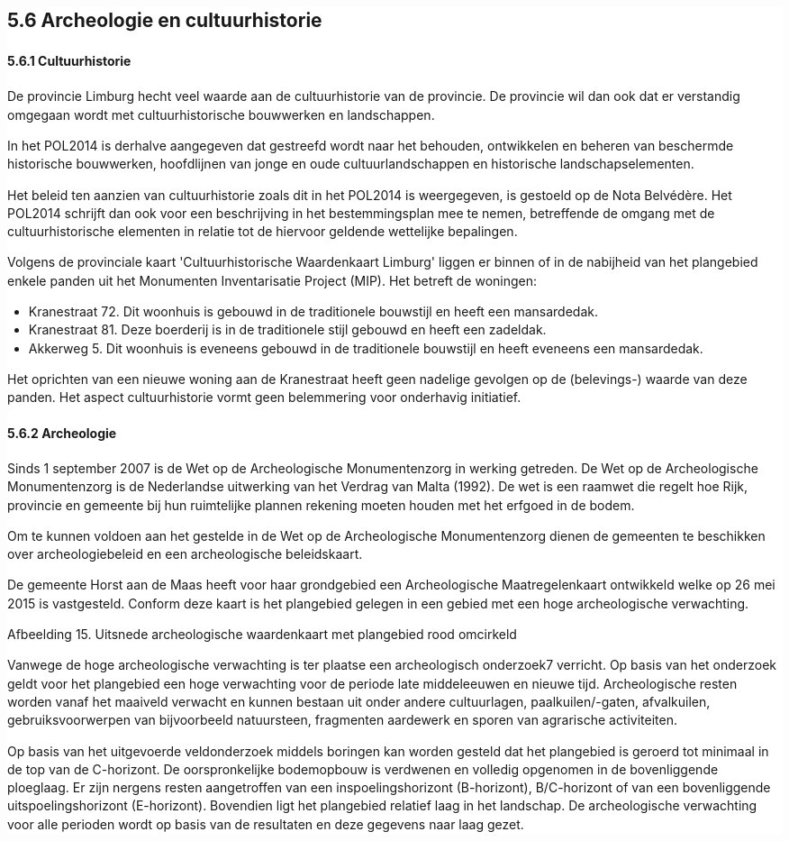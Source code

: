 ## <span id="page-32-0"></span>**5.6 Archeologie en cultuurhistorie**

#### **5.6.1 Cultuurhistorie**

De provincie Limburg hecht veel waarde aan de cultuurhistorie van de provincie. De provincie wil dan ook dat er verstandig omgegaan wordt met cultuurhistorische bouwwerken en landschappen.

In het POL2014 is derhalve aangegeven dat gestreefd wordt naar het behouden, ontwikkelen en beheren van beschermde historische bouwwerken, hoofdlijnen van jonge en oude cultuurlandschappen en historische landschapselementen.

Het beleid ten aanzien van cultuurhistorie zoals dit in het POL2014 is weergegeven, is gestoeld op de Nota Belvédère. Het POL2014 schrijft dan ook voor een beschrijving in het bestemmingsplan mee te nemen, betreffende de omgang met de cultuurhistorische elementen in relatie tot de hiervoor geldende wettelijke bepalingen.

Volgens de provinciale kaart 'Cultuurhistorische Waardenkaart Limburg' liggen er binnen of in de nabijheid van het plangebied enkele panden uit het Monumenten Inventarisatie Project (MIP). Het betreft de woningen:

- Kranestraat 72. Dit woonhuis is gebouwd in de traditionele bouwstijl en heeft een mansardedak.
- Kranestraat 81. Deze boerderij is in de traditionele stijl gebouwd en heeft een zadeldak.
- Akkerweg 5. Dit woonhuis is eveneens gebouwd in de traditionele bouwstijl en heeft eveneens een mansardedak.

Het oprichten van een nieuwe woning aan de Kranestraat heeft geen nadelige gevolgen op de (belevings-) waarde van deze panden. Het aspect cultuurhistorie vormt geen belemmering voor onderhavig initiatief.

#### **5.6.2 Archeologie**

Sinds 1 september 2007 is de Wet op de Archeologische Monumentenzorg in werking getreden. De Wet op de Archeologische Monumentenzorg is de Nederlandse uitwerking van het Verdrag van Malta (1992). De wet is een raamwet die regelt hoe Rijk, provincie en gemeente bij hun ruimtelijke plannen rekening moeten houden met het erfgoed in de bodem.

Om te kunnen voldoen aan het gestelde in de Wet op de Archeologische Monumentenzorg dienen de gemeenten te beschikken over archeologiebeleid en een archeologische beleidskaart.

De gemeente Horst aan de Maas heeft voor haar grondgebied een Archeologische Maatregelenkaart ontwikkeld welke op 26 mei 2015 is vastgesteld. Conform deze kaart is het plangebied gelegen in een gebied met een hoge archeologische verwachting.

Afbeelding 15. Uitsnede archeologische waardenkaart met plangebied rood omcirkeld

<span id="page-34-0"></span>Vanwege de hoge archeologische verwachting is ter plaatse een archeologisch onderzoek7 verricht. Op basis van het onderzoek geldt voor het plangebied een hoge verwachting voor de periode late middeleeuwen en nieuwe tijd. Archeologische resten worden vanaf het maaiveld verwacht en kunnen bestaan uit onder andere cultuurlagen, paalkuilen/-gaten, afvalkuilen, gebruiksvoorwerpen van bijvoorbeeld natuursteen, fragmenten aardewerk en sporen van agrarische activiteiten.

Op basis van het uitgevoerde veldonderzoek middels boringen kan worden gesteld dat het plangebied is geroerd tot minimaal in de top van de C-horizont. De oorspronkelijke bodemopbouw is verdwenen en volledig opgenomen in de bovenliggende ploeglaag. Er zijn nergens resten aangetroffen van een inspoelingshorizont (B-horizont), B/C-horizont of van een bovenliggende uitspoelingshorizont (E-horizont). Bovendien ligt het plangebied relatief laag in het landschap. De archeologische verwachting voor alle perioden wordt op basis van de resultaten en deze gegevens naar laag gezet.
